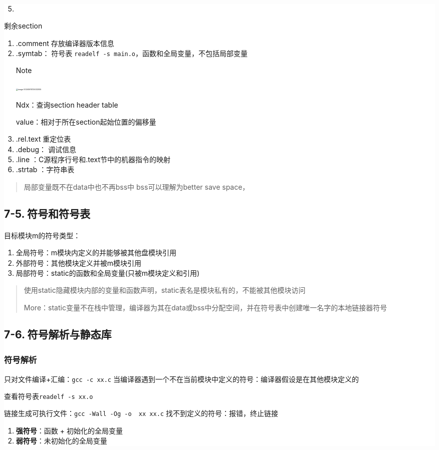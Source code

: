 5. 

剩余section

1. .comment 存放编译器版本信息
2. .symtab： 符号表 `readelf -s main.o`，函数和全局变量，不包括局部变量
   > [!note]
   >
   > <img src="./images/image-20240615125032055.png" alt="image-20240615125032055" style="zoom: 25%;" />
   >
   > Ndx：查询section header table
   >
   > value：相对于所在section起始位置的偏移量
3. .rel.text 重定位表
4. .debug： 调试信息
5. .line ：C源程序行号和.text节中的机器指令的映射
6. .strtab ：字符串表

> 局部变量既不在data中也不再bss中
> bss可以理解为better save space，
> 







## 7-5. 符号和符号表

目标模块m的符号类型：

1. 全局符号：m模块内定义的并能够被其他盘模块引用
2. 外部符号：其他模块定义并被m模块引用
3. 局部符号：static的函数和全局变量(只被m模块定义和引用)

> 使用static隐藏模块内部的变量和函数声明，static表名是模块私有的，不能被其他模块访问
>
> More：static变量不在栈中管理，编译器为其在data或bss中分配空间，并在符号表中创建唯一名字的本地链接器符号

## 7-6. 符号解析与静态库

### 符号解析

只对文件编译+汇编：`gcc -c xx.c`
当编译器遇到一个不在当前模块中定义的符号：编译器假设是在其他模块定义的

查看符号表`readelf -s xx.o`

链接生成可执行文件：`gcc -Wall -Og -o  xx xx.c`
找不到定义的符号：报错，终止链接



1. **强符号**：函数 + 初始化的全局变量
2. **弱符号**：未初始化的全局变量
